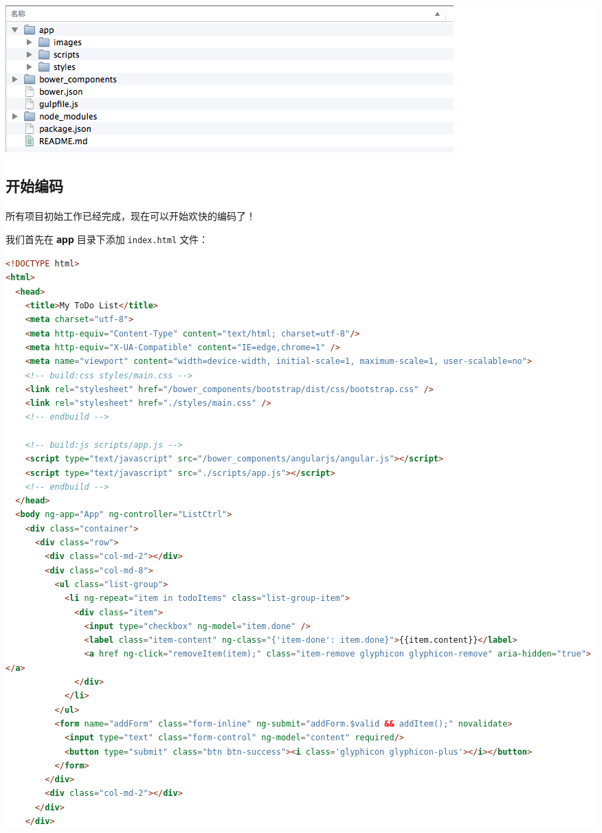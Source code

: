 ![project directory](app/images/gulp-best-practice0.png)

## 开始编码
所有项目初始工作已经完成，现在可以开始欢快的编码了！

我们首先在 **app** 目录下添加 `index.html` 文件：

```html
<!DOCTYPE html>
<html>
  <head>
    <title>My ToDo List</title>
    <meta charset="utf-8">
    <meta http-equiv="Content-Type" content="text/html; charset=utf-8"/>
    <meta http-equiv="X-UA-Compatible" content="IE=edge,chrome=1" />
    <meta name="viewport" content="width=device-width, initial-scale=1, maximum-scale=1, user-scalable=no">
    <!-- build:css styles/main.css -->
    <link rel="stylesheet" href="/bower_components/bootstrap/dist/css/bootstrap.css" />
    <link rel="stylesheet" href="./styles/main.css" />
    <!-- endbuild -->

    <!-- build:js scripts/app.js -->
    <script type="text/javascript" src="/bower_components/angularjs/angular.js"></script>
    <script type="text/javascript" src="./scripts/app.js"></script>
    <!-- endbuild -->
  </head>
  <body ng-app="App" ng-controller="ListCtrl">
    <div class="container">
      <div class="row">
        <div class="col-md-2"></div>
        <div class="col-md-8">
          <ul class="list-group">
            <li ng-repeat="item in todoItems" class="list-group-item">
              <div class="item">
                <input type="checkbox" ng-model="item.done" />
                <label class="item-content" ng-class="{'item-done': item.done}">{{item.content}}</label>
                <a href ng-click="removeItem(item);" class="item-remove glyphicon glyphicon-remove" aria-hidden="true"></a>
              </div>
            </li>
          </ul>
          <form name="addForm" class="form-inline" ng-submit="addForm.$valid && addItem();" novalidate>
            <input type="text" class="form-control" ng-model="content" required/>
            <button type="submit" class="btn btn-success"><i class='glyphicon glyphicon-plus'></i></button>
          </form>
        </div>
        <div class="col-md-2"></div>
      </div>
    </div>
```